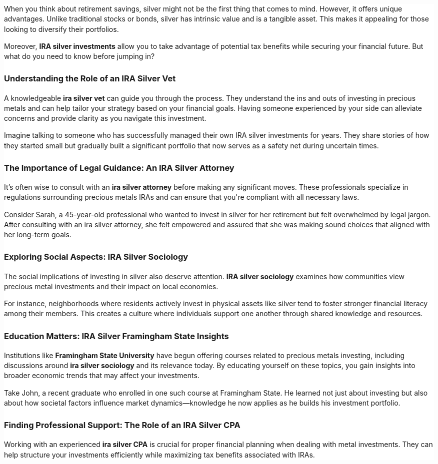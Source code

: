 When you think about retirement savings, silver might not be the first thing that comes to mind. However, it offers unique advantages. Unlike traditional stocks or bonds, silver has intrinsic value and is a tangible asset. This makes it appealing for those looking to diversify their portfolios.

Moreover, **IRA silver investments** allow you to take advantage of potential tax benefits while securing your financial future. But what do you need to know before jumping in? 

### Understanding the Role of an IRA Silver Vet

A knowledgeable **ira silver vet** can guide you through the process. They understand the ins and outs of investing in precious metals and can help tailor your strategy based on your financial goals. Having someone experienced by your side can alleviate concerns and provide clarity as you navigate this investment.

Imagine talking to someone who has successfully managed their own IRA silver investments for years. They share stories of how they started small but gradually built a significant portfolio that now serves as a safety net during uncertain times.

### The Importance of Legal Guidance: An IRA Silver Attorney

It’s often wise to consult with an **ira silver attorney** before making any significant moves. These professionals specialize in regulations surrounding precious metals IRAs and can ensure that you're compliant with all necessary laws.

Consider Sarah, a 45-year-old professional who wanted to invest in silver for her retirement but felt overwhelmed by legal jargon. After consulting with an ira silver attorney, she felt empowered and assured that she was making sound choices that aligned with her long-term goals.

### Exploring Social Aspects: IRA Silver Sociology

The social implications of investing in silver also deserve attention. **IRA silver sociology** examines how communities view precious metal investments and their impact on local economies.

For instance, neighborhoods where residents actively invest in physical assets like silver tend to foster stronger financial literacy among their members. This creates a culture where individuals support one another through shared knowledge and resources.

### Education Matters: IRA Silver Framingham State Insights

Institutions like **Framingham State University** have begun offering courses related to precious metals investing, including discussions around **ira silver sociology** and its relevance today. By educating yourself on these topics, you gain insights into broader economic trends that may affect your investments.

Take John, a recent graduate who enrolled in one such course at Framingham State. He learned not just about investing but also about how societal factors influence market dynamics—knowledge he now applies as he builds his investment portfolio.

### Finding Professional Support: The Role of an IRA Silver CPA

Working with an experienced **ira silver CPA** is crucial for proper financial planning when dealing with metal investments. They can help structure your investments efficiently while maximizing tax benefits associated with IRAs.
